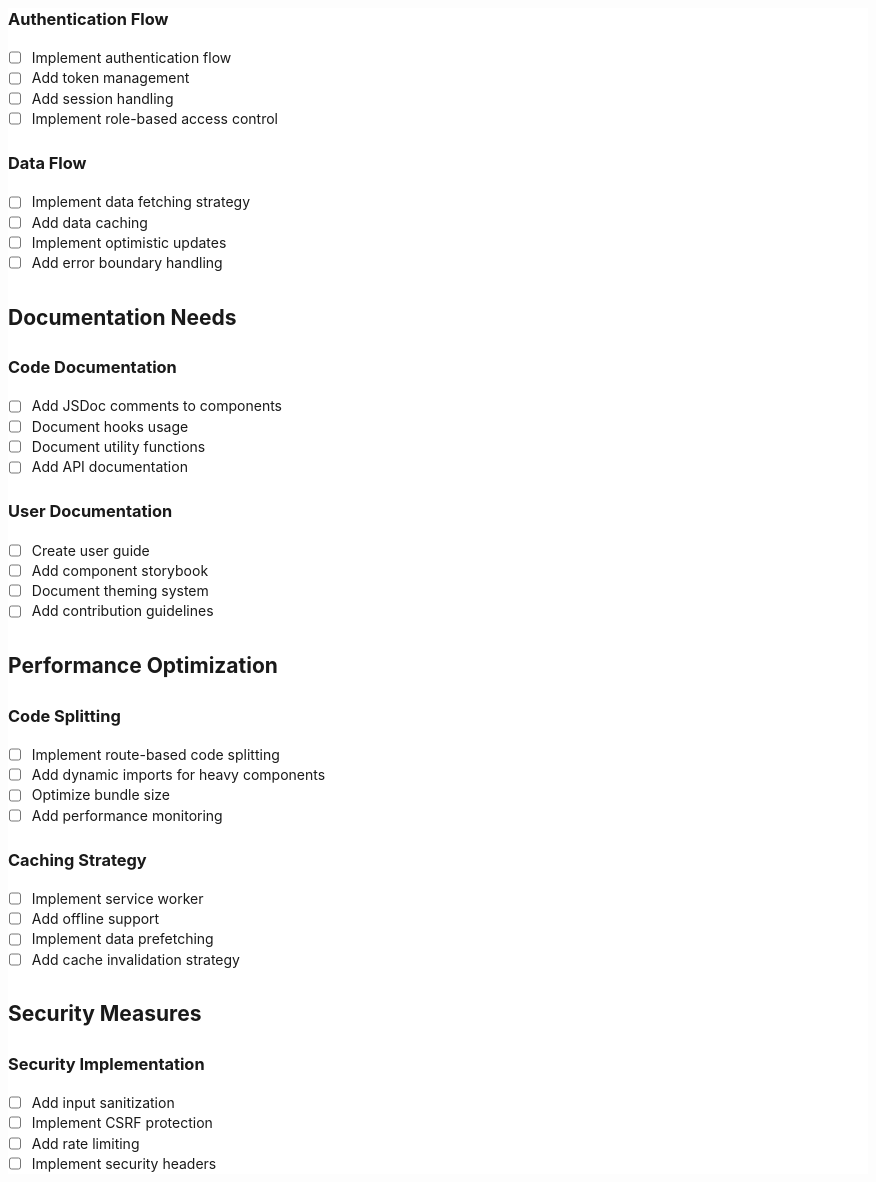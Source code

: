### Authentication Flow
- [ ] Implement authentication flow
- [ ] Add token management
- [ ] Add session handling
- [ ] Implement role-based access control

### Data Flow
- [ ] Implement data fetching strategy
- [ ] Add data caching
- [ ] Implement optimistic updates
- [ ] Add error boundary handling

## Documentation Needs

### Code Documentation
- [ ] Add JSDoc comments to components
- [ ] Document hooks usage
- [ ] Document utility functions
- [ ] Add API documentation

### User Documentation
- [ ] Create user guide
- [ ] Add component storybook
- [ ] Document theming system
- [ ] Add contribution guidelines

## Performance Optimization

### Code Splitting
- [ ] Implement route-based code splitting
- [ ] Add dynamic imports for heavy components
- [ ] Optimize bundle size
- [ ] Add performance monitoring

### Caching Strategy
- [ ] Implement service worker
- [ ] Add offline support
- [ ] Implement data prefetching
- [ ] Add cache invalidation strategy

## Security Measures

### Security Implementation
- [ ] Add input sanitization
- [ ] Implement CSRF protection
- [ ] Add rate limiting
- [ ] Implement security headers
